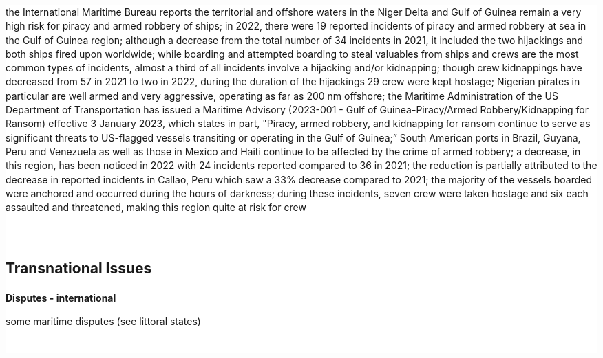 <p>the International Maritime Bureau reports the territorial and offshore waters in the Niger Delta and Gulf of Guinea remain a very high risk for piracy and armed robbery of ships; in 2022, there were 19 reported incidents of piracy and armed robbery at sea in the Gulf of Guinea region; although a decrease from the total number of 34 incidents in 2021, it included the two hijackings and both ships fired upon worldwide; while boarding and attempted boarding to steal valuables from ships and crews are the most common types of incidents, almost a third of all incidents involve a hijacking and/or kidnapping; though crew kidnappings have decreased from 57 in 2021 to two in 2022, during the duration of the hijackings 29 crew were kept hostage; Nigerian pirates in particular are well armed and very aggressive, operating as far as 200 nm offshore; the Maritime Administration of the US Department of Transportation has issued a Maritime Advisory (2023-001 - Gulf of Guinea-Piracy/Armed Robbery/Kidnapping for Ransom) effective 3 January 2023, which states in part, "Piracy, armed robbery, and kidnapping for ransom continue to serve as significant threats to US-flagged vessels transiting or operating in the Gulf of Guinea;” South American ports in Brazil, Guyana, Peru and Venezuela as well as those in Mexico and Haiti continue to be affected by the crime of armed robbery; a decrease, in this region, has been noticed in 2022 with 24 incidents reported compared to 36 in 2021; the reduction is partially attributed to the decrease in reported incidents in Callao, Peru which saw a 33% decrease compared to 2021; the majority of the vessels boarded were anchored and occurred during the hours of darkness; during these incidents, seven crew were taken hostage and six each assaulted and threatened, making this region quite at risk for crew</p><br>

## Transnational Issues

**Disputes - international**<br>
<p>some maritime disputes (see littoral states)</p><br>


